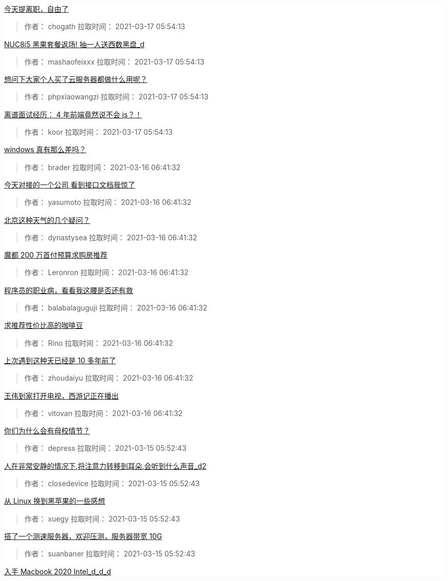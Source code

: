  [今天提离职，自由了](https://www.v2ex.com/t/762051)

> 作者： chogath  拉取时间： 2021-03-17 05:54:13

 [NUC8i5 黑果套餐返场! 抽一人送西数黑盘_d](https://www.v2ex.com/t/762040)

> 作者： mashaofeixxx  拉取时间： 2021-03-17 05:54:13

 [想问下大家个人买了云服务器都做什么用呢？](https://www.v2ex.com/t/762023)

> 作者： phpxiaowangzi  拉取时间： 2021-03-17 05:54:13

 [离谱面试经历： 4 年前端竟然说不会 js？！](https://www.v2ex.com/t/761963)

> 作者： koor  拉取时间： 2021-03-17 05:54:13

 [windows 真有那么差吗？](https://www.v2ex.com/t/761788)

> 作者： brader  拉取时间： 2021-03-16 06:41:32

 [今天对接的一个公司 看到接口文档我惊了](https://www.v2ex.com/t/761703)

> 作者： yasumoto  拉取时间： 2021-03-16 06:41:32

 [北京这种天气的几个疑问？](https://www.v2ex.com/t/761690)

> 作者： dynastysea  拉取时间： 2021-03-16 06:41:32

 [魔都 200 万首付预算求购房推荐](https://www.v2ex.com/t/761673)

> 作者： Leronron  拉取时间： 2021-03-16 06:41:32

 [程序员的职业病，看看我这腰是否还有救](https://www.v2ex.com/t/761664)

> 作者： balabalaguguji  拉取时间： 2021-03-16 06:41:32

 [求推荐性价比高的咖啡豆](https://www.v2ex.com/t/761647)

> 作者： Rino  拉取时间： 2021-03-16 06:41:32

 [上次遇到这种天已经是 10 多年前了](https://www.v2ex.com/t/761639)

> 作者： zhoudaiyu  拉取时间： 2021-03-16 06:41:32

 [王伟到家打开电视，西游记正在播出](https://www.v2ex.com/t/761637)

> 作者： vitovan  拉取时间： 2021-03-16 06:41:32

 [你们为什么会有母校情节？](https://www.v2ex.com/t/761595)

> 作者： depress  拉取时间： 2021-03-15 05:52:43

 [人在非常安静的情况下,将注意力转移到耳朵,会听到什么声音_d2](https://www.v2ex.com/t/761549)

> 作者： closedevice  拉取时间： 2021-03-15 05:52:43

 [从 Linux 换到黑苹果的一些感想](https://www.v2ex.com/t/761527)

> 作者： xuegy  拉取时间： 2021-03-15 05:52:43

 [搭了一个测速服务器，欢迎压测，服务器带宽 10G](https://www.v2ex.com/t/761503)

> 作者： suanbaner  拉取时间： 2021-03-15 05:52:43

 [入手 Macbook 2020 Intel_d_d_d](https://www.v2ex.com/t/761488)
